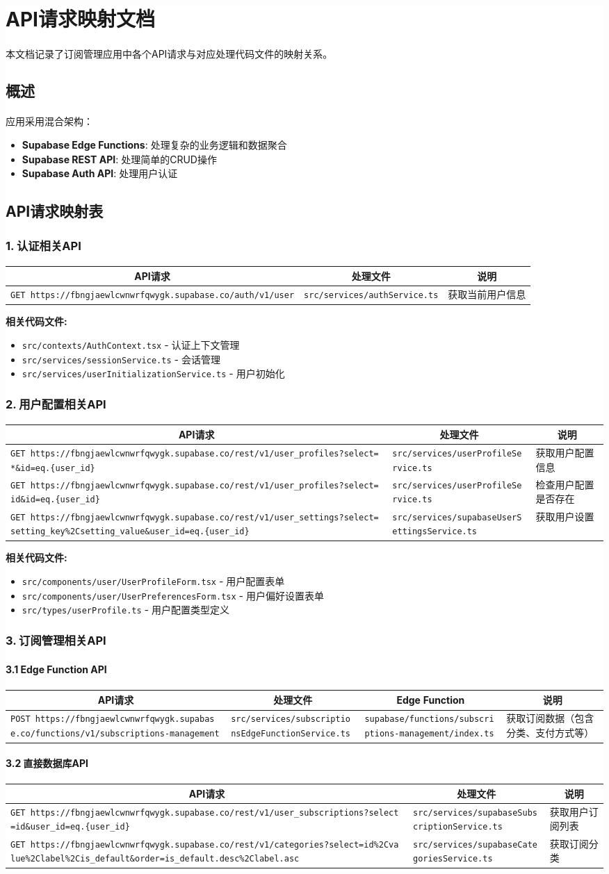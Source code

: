 # API请求映射文档

本文档记录了订阅管理应用中各个API请求与对应处理代码文件的映射关系。

## 概述

应用采用混合架构：
- **Supabase Edge Functions**: 处理复杂的业务逻辑和数据聚合
- **Supabase REST API**: 处理简单的CRUD操作
- **Supabase Auth API**: 处理用户认证

## API请求映射表

### 1. 认证相关API

| API请求 | 处理文件 | 说明 |
|---------|----------|------|
| `GET https://fbngjaewlcwnwrfqwygk.supabase.co/auth/v1/user` | `src/services/authService.ts` | 获取当前用户信息 |

**相关代码文件:**
- `src/contexts/AuthContext.tsx` - 认证上下文管理
- `src/services/sessionService.ts` - 会话管理
- `src/services/userInitializationService.ts` - 用户初始化

### 2. 用户配置相关API

| API请求 | 处理文件 | 说明 |
|---------|----------|------|
| `GET https://fbngjaewlcwnwrfqwygk.supabase.co/rest/v1/user_profiles?select=*&id=eq.{user_id}` | `src/services/userProfileService.ts` | 获取用户配置信息 |
| `GET https://fbngjaewlcwnwrfqwygk.supabase.co/rest/v1/user_profiles?select=id&id=eq.{user_id}` | `src/services/userProfileService.ts` | 检查用户配置是否存在 |
| `GET https://fbngjaewlcwnwrfqwygk.supabase.co/rest/v1/user_settings?select=setting_key%2Csetting_value&user_id=eq.{user_id}` | `src/services/supabaseUserSettingsService.ts` | 获取用户设置 |

**相关代码文件:**
- `src/components/user/UserProfileForm.tsx` - 用户配置表单
- `src/components/user/UserPreferencesForm.tsx` - 用户偏好设置表单
- `src/types/userProfile.ts` - 用户配置类型定义

### 3. 订阅管理相关API

#### 3.1 Edge Function API

| API请求 | 处理文件 | Edge Function | 说明 |
|---------|----------|---------------|------|
| `POST https://fbngjaewlcwnwrfqwygk.supabase.co/functions/v1/subscriptions-management` | `src/services/subscriptionsEdgeFunctionService.ts` | `supabase/functions/subscriptions-management/index.ts` | 获取订阅数据（包含分类、支付方式等） |

#### 3.2 直接数据库API

| API请求 | 处理文件 | 说明 |
|---------|----------|------|
| `GET https://fbngjaewlcwnwrfqwygk.supabase.co/rest/v1/user_subscriptions?select=id&user_id=eq.{user_id}` | `src/services/supabaseSubscriptionService.ts` | 获取用户订阅列表 |
| `GET https://fbngjaewlcwnwrfqwygk.supabase.co/rest/v1/categories?select=id%2Cvalue%2Clabel%2Cis_default&order=is_default.desc%2Clabel.asc` | `src/services/supabaseCategoriesService.ts` | 获取订阅分类 |
